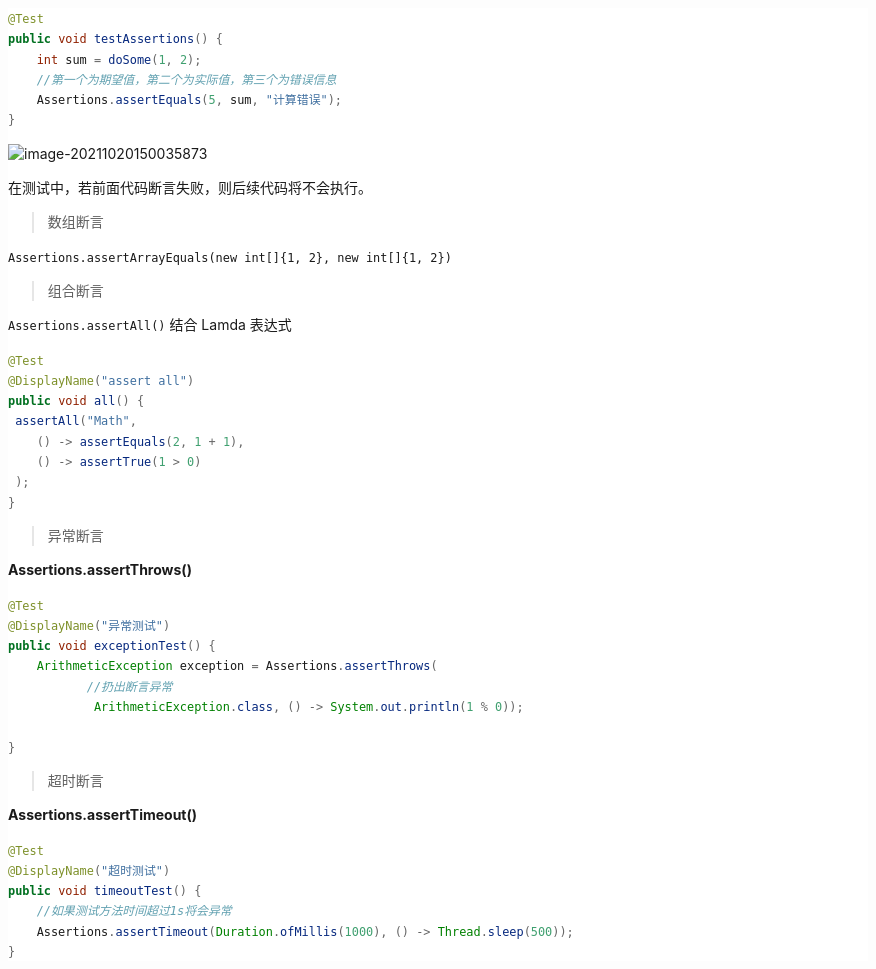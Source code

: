 ```java
@Test
public void testAssertions() {
    int sum = doSome(1, 2);
    //第一个为期望值，第二个为实际值，第三个为错误信息
    Assertions.assertEquals(5, sum, "计算错误");
}
```

![image-20211020150035873](https://pict-picgo.oss-cn-hangzhou.aliyuncs.com/picture2/20211020150036.png)

在测试中，若前面代码断言失败，则后续代码将不会执行。

> 数组断言

`Assertions.assertArrayEquals(new int[]{1, 2}, new int[]{1, 2})`

> 组合断言

`Assertions.assertAll()` 结合 Lamda 表达式

```java
@Test
@DisplayName("assert all")
public void all() {
 assertAll("Math",
    () -> assertEquals(2, 1 + 1),
    () -> assertTrue(1 > 0)
 );
}
```

> 异常断言

**Assertions.assertThrows()**

```java
@Test
@DisplayName("异常测试")
public void exceptionTest() {
    ArithmeticException exception = Assertions.assertThrows(
           //扔出断言异常
            ArithmeticException.class, () -> System.out.println(1 % 0));

}
```

> 超时断言

**Assertions.assertTimeout()**

```java
@Test
@DisplayName("超时测试")
public void timeoutTest() {
    //如果测试方法时间超过1s将会异常
    Assertions.assertTimeout(Duration.ofMillis(1000), () -> Thread.sleep(500));
}
```
